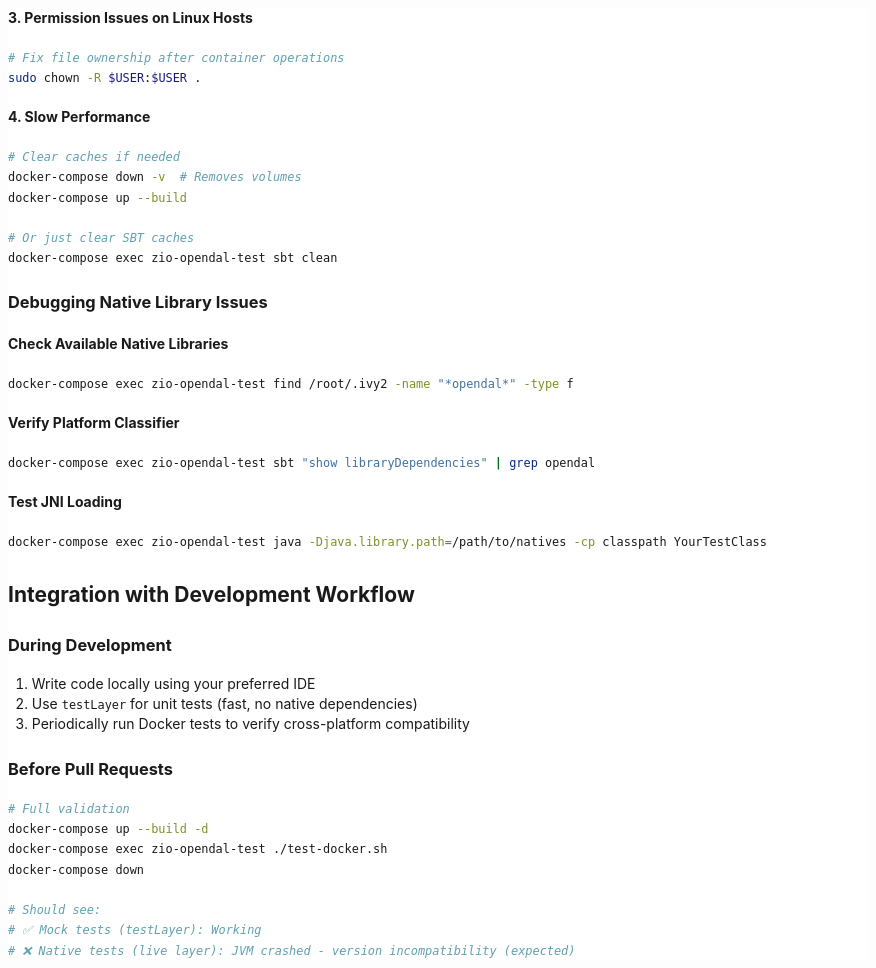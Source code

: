 #### 3. Permission Issues on Linux Hosts
```bash
# Fix file ownership after container operations
sudo chown -R $USER:$USER .
```

#### 4. Slow Performance
```bash
# Clear caches if needed
docker-compose down -v  # Removes volumes
docker-compose up --build

# Or just clear SBT caches
docker-compose exec zio-opendal-test sbt clean
```

### Debugging Native Library Issues

#### Check Available Native Libraries
```bash
docker-compose exec zio-opendal-test find /root/.ivy2 -name "*opendal*" -type f
```

#### Verify Platform Classifier
```bash
docker-compose exec zio-opendal-test sbt "show libraryDependencies" | grep opendal
```

#### Test JNI Loading
```bash
docker-compose exec zio-opendal-test java -Djava.library.path=/path/to/natives -cp classpath YourTestClass
```

## Integration with Development Workflow

### During Development
1. Write code locally using your preferred IDE
2. Use `testLayer` for unit tests (fast, no native dependencies)
3. Periodically run Docker tests to verify cross-platform compatibility

### Before Pull Requests
```bash
# Full validation
docker-compose up --build -d
docker-compose exec zio-opendal-test ./test-docker.sh
docker-compose down

# Should see:
# ✅ Mock tests (testLayer): Working
# ❌ Native tests (live layer): JVM crashed - version incompatibility (expected)
```

